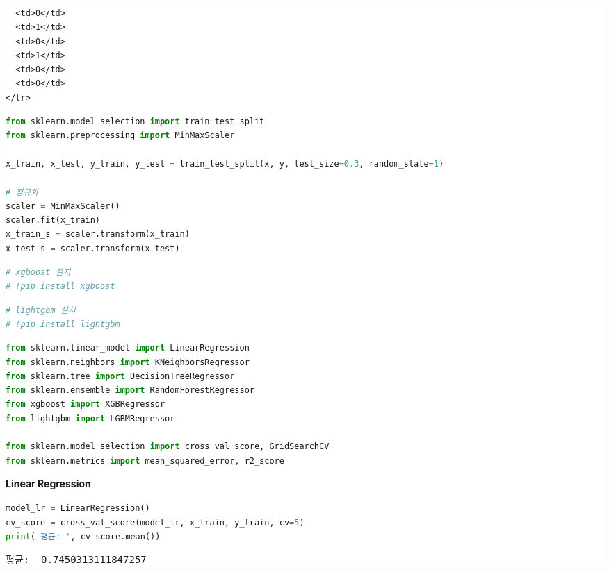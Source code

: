       <td>0</td>
      <td>1</td>
      <td>0</td>
      <td>1</td>
      <td>0</td>
      <td>0</td>
    </tr>
  </tbody>
</table>
</div>

```python
from sklearn.model_selection import train_test_split
from sklearn.preprocessing import MinMaxScaler

x_train, x_test, y_train, y_test = train_test_split(x, y, test_size=0.3, random_state=1)

# 정규화
scaler = MinMaxScaler()
scaler.fit(x_train)
x_train_s = scaler.transform(x_train)
x_test_s = scaler.transform(x_test)
```

```python
# xgboost 설치
# !pip install xgboost
```

```python
# lightgbm 설치
# !pip install lightgbm
```

```python
from sklearn.linear_model import LinearRegression
from sklearn.neighbors import KNeighborsRegressor
from sklearn.tree import DecisionTreeRegressor
from sklearn.ensemble import RandomForestRegressor
from xgboost import XGBRegressor
from lightgbm import LGBMRegressor

from sklearn.model_selection import cross_val_score, GridSearchCV
from sklearn.metrics import mean_squared_error, r2_score
```

**Linear Regression**

```python
model_lr = LinearRegression()
cv_score = cross_val_score(model_lr, x_train, y_train, cv=5)
print('평균: ', cv_score.mean())
```

<pre>
평균:  0.7450313111847257
</pre>
